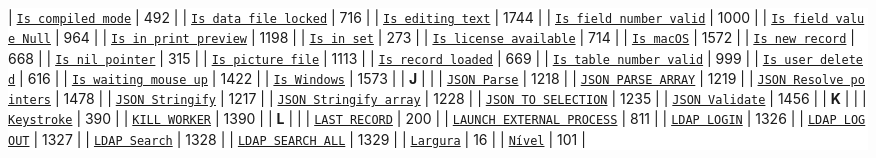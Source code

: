 | [`Is compiled mode`](https://doc.4d.com/4dv19/help/command/en/page492.html)                                   | 492    |
| [`Is data file locked`](https://doc.4d.com/4dv19/help/command/en/page716.html)                                | 716    |
| [`Is editing text`](https://doc.4d.com/4dv19/help/command/en/page1744.html)                                   | 1744   |
| [`Is field number valid`](https://doc.4d.com/4dv19/help/command/en/page1000.html)                             | 1000   |
| [`Is field value Null`](https://doc.4d.com/4dv19/help/command/en/page964.html)                                | 964    |
| [`Is in print preview`](https://doc.4d.com/4dv19/help/command/en/page1198.html)                               | 1198   |
| [`Is in set`](https://doc.4d.com/4dv19/help/command/en/page273.html)                                          | 273    |
| [`Is license available`](https://doc.4d.com/4dv19/help/command/en/page714.html)                               | 714    |
| [`Is macOS`](https://doc.4d.com/4dv19/help/command/en/page1572.html)                                          | 1572   |
| [`Is new record`](https://doc.4d.com/4dv19/help/command/en/page668.html)                                      | 668    |
| [`Is nil pointer`](https://doc.4d.com/4dv19/help/command/en/page315.html)                                     | 315    |
| [`Is picture file`](https://doc.4d.com/4dv19/help/command/en/page1113.html)                                   | 1113   |
| [`Is record loaded`](https://doc.4d.com/4dv19/help/command/en/page669.html)                                   | 669    |
| [`Is table number valid`](https://doc.4d.com/4dv19/help/command/en/page999.html)                              | 999    |
| [`Is user deleted`](https://doc.4d.com/4dv19/help/command/en/page616.html)                                    | 616    |
| [`Is waiting mouse up`](https://doc.4d.com/4dv19/help/command/en/page1422.html)                               | 1422   |
| [`Is Windows`](https://doc.4d.com/4dv19/help/command/en/page1573.html)                                        | 1573   |
| <a name="J">**J**</a>                                                                                     |        |
| [`JSON Parse`](https://doc.4d.com/4dv19/help/command/en/page1218.html)                                        | 1218   |
| [`JSON PARSE ARRAY`](https://doc.4d.com/4dv19/help/command/en/page1219.html)                                  | 1219   |
| [`JSON Resolve pointers`](https://doc.4d.com/4dv19/help/command/en/page1478.html)                             | 1478   |
| [`JSON Stringify`](https://doc.4d.com/4dv19/help/command/en/page1217.html)                                    | 1217   |
| [`JSON Stringify array`](https://doc.4d.com/4dv19/help/command/en/page1228.html)                              | 1228   |
| [`JSON TO SELECTION`](https://doc.4d.com/4dv19/help/command/en/page1235.html)                                 | 1235   |
| [`JSON Validate`](https://doc.4d.com/4dv19/help/command/en/page1456.html)                                     | 1456   |
| <a name="K">**K**</a>                                                                                    |        |
| [`Keystroke`](https://doc.4d.com/4dv19/help/command/en/page390.html)                                          | 390    |
| [`KILL WORKER`](https://doc.4d.com/4dv19/help/command/en/page1390.html)                                       | 1390   |
| <a name="L">**L**</a>                                                                                    |        |
| [`LAST RECORD`](https://doc.4d.com/4dv19/help/command/en/page200.html)                                        | 200    |
| [`LAUNCH EXTERNAL PROCESS`](https://doc.4d.com/4dv19/help/command/en/page811.html)                            | 811    |
| [`LDAP LOGIN`](https://doc.4d.com/4dv19/help/command/en/page1326.html)                                        | 1326   |
| [`LDAP LOGOUT`](https://doc.4d.com/4dv19/help/command/en/page1327.html)                                       | 1327   |
| [`LDAP Search`](https://doc.4d.com/4dv19/help/command/en/page1328.html)                                       | 1328   |
| [`LDAP SEARCH ALL`](https://doc.4d.com/4dv19/help/command/en/page1329.html)                                   | 1329   |
| [`Largura`](https://doc.4d.com/4dv19/help/command/en/page16.html)                                             | 16     |
| [`Nível`](https://doc.4d.com/4dv19/help/command/en/page101.html)                                              | 101    |
